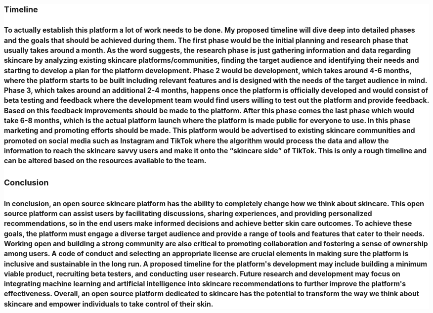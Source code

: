 ### Timeline 

#### To actually establish this platform a lot of work needs to be done. My proposed timeline will dive deep into detailed phases and the goals that should be achieved during them. The first phase would be the initial planning and research phase that usually takes around a month. As the word suggests, the research phase is just gathering information and data regarding skincare by analyzing existing skincare platforms/communities, finding the target audience and identifying their needs and starting to develop a plan for the platform development. Phase 2 would be development, which takes around 4-6 months, where the platform starts to be built including relevant features and is designed with the needs of the target audience in mind. Phase 3, which takes around an additional 2-4 months, happens once the platform is officially developed and would consist of beta testing and feedback where the development team would find users willing to test out the platform and provide feedback. Based on this feedback improvements should be made to the platform. After this phase comes the last phase which would take 6-8 months, which is the actual platform launch where the platform is made public for everyone to use. In this phase marketing and promoting efforts should be made. This platform would be advertised to existing skincare communities and promoted on social media such as Instagram and TikTok where the algorithm would process the data and allow the information to reach the skincare savvy users and make it onto the “skincare side” of TikTok.  This is only a rough timeline and can be altered based on the resources available to the team. 

### Conclusion

#### In conclusion, an open source skincare platform has the ability to completely change how we think about skincare. This open source platform can assist users by facilitating discussions, sharing experiences, and providing personalized recommendations, so in the end users make informed decisions and achieve better skin care outcomes. To achieve these goals, the platform must engage a diverse target audience and provide a range of tools and features that cater to their needs. Working open and building a strong community are also critical to promoting collaboration and fostering a sense of ownership among users. A code of conduct and selecting an appropriate license are crucial elements in making sure the platform is inclusive and sustainable in the long run.  A proposed timeline for the platform's development may include building a minimum viable product, recruiting beta testers, and conducting user research. Future research and development may focus on integrating machine learning and artificial intelligence into skincare recommendations to further improve the platform's effectiveness. Overall, an open source platform dedicated to skincare has the potential to transform the way we think about skincare and empower individuals to take control of their skin.
